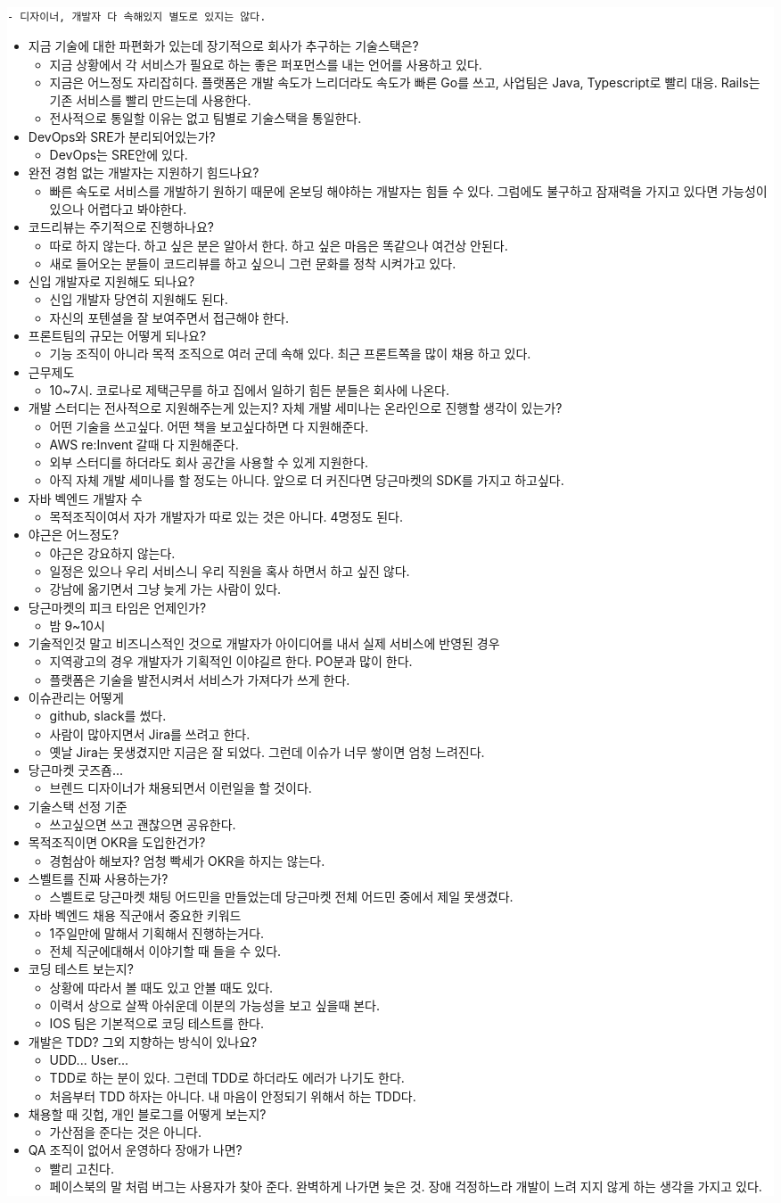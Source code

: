     - 디자이너, 개발자 다 속해있지 별도로 있지는 않다.
- 지금 기술에 대한 파편화가 있는데 장기적으로 회사가 추구하는 기술스택은?
    - 지금  상황에서 각 서비스가 필요로 하는 좋은 퍼포먼스를 내는 언어를 사용하고 있다.
    - 지금은 어느정도 자리잡히다. 플랫폼은 개발 속도가 느리더라도 속도가 빠른  Go를 쓰고, 사업팀은 Java, Typescript로 빨리 대응. Rails는 기존 서비스를 빨리 만드는데 사용한다.
    - 전사적으로 통일할 이유는 없고 팀별로 기술스택을 통일한다.
- DevOps와 SRE가 분리되어있는가?
    - DevOps는 SRE안에 있다.
- 완전 경험 없는 개발자는 지원하기 힘드나요?
    - 빠른 속도로 서비스를 개발하기 원하기 때문에 온보딩 해야하는 개발자는 힘들 수 있다. 그럼에도 불구하고 잠재력을 가지고 있다면 가능성이 있으나 어렵다고 봐야한다.
- 코드리뷰는 주기적으로 진행하나요?
    - 따로 하지 않는다. 하고 싶은 분은 알아서 한다. 하고 싶은 마음은 똑같으나 여건상 안된다.
    - 새로 들어오는 분들이 코드리뷰를 하고 싶으니 그런 문화를 정착 시켜가고 있다.
- 신입 개발자로 지원해도 되나요?
    - 신입 개발자 당연히 지원해도 된다.
    - 자신의 포텐셜을 잘 보여주면서 접근해야 한다.
- 프론트팀의 규모는 어떻게 되나요?
    - 기능 조직이 아니라 목적 조직으로 여러 군데 속해 있다. 최근 프론트쪽을 많이 채용 하고 있다.
- 근무제도
    - 10~7시. 코로나로 제택근무를 하고 집에서 일하기 힘든 분들은 회사에 나온다.
- 개발 스터디는 전사적으로 지원해주는게 있는지? 자체 개발 세미나는 온라인으로 진행할 생각이 있는가?
    - 어떤 기술을 쓰고싶다. 어떤 책을 보고싶다하면 다 지원해준다.
    - AWS re:Invent 갈때 다 지원해준다.
    - 외부 스터디를 하더라도 회사 공간을 사용할 수 있게 지원한다.
    - 아직 자체 개발 세미나를 할 정도는 아니다. 앞으로 더 커진다면 당근마켓의 SDK를 가지고 하고싶다.
- 자바 벡엔드 개발자 수
    - 목적조직이여서 자가 개발자가 따로 있는 것은 아니다. 4명정도 된다.
- 야근은 어느정도?
    - 야근은 강요하지 않는다.
    - 일정은 있으나 우리 서비스니 우리 직원을 혹사 하면서 하고 싶진 않다.
    - 강남에 옮기면서 그냥 늦게 가는 사람이 있다.
- 당근마켓의 피크 타임은 언제인가?
    - 밤 9~10시
- 기술적인것 말고 비즈니스적인 것으로 개발자가 아이디어를 내서 실제 서비스에 반영된 경우
    - 지역광고의 경우 개발자가 기획적인 이야길르 한다.  PO분과 많이 한다.
    - 플랫폼은 기술을 발전시켜서 서비스가 가져다가 쓰게 한다.
- 이슈관리는 어떻게
    - github, slack를 썼다.
    - 사람이 많아지면서 Jira를 쓰려고 한다.
    - 옛날 Jira는 못생겼지만 지금은 잘 되었다. 그런데 이슈가 너무 쌓이면 엄청 느려진다.
- 당근마켓 굿즈죰...
    - 브렌드 디자이너가 채용되면서 이런일을 할 것이다.
- 기술스택 선정 기준
    - 쓰고싶으면 쓰고 괜찮으면 공유한다.
- 목적조직이면 OKR을 도입한건가?
    - 경험삼아 해보자? 엄청 빡세가 OKR을 하지는 않는다.
- 스벨트를 진짜 사용하는가?
    - 스벨트로 당근마켓 채팅 어드민을 만들었는데 당근마켓 전체 어드민 중에서 제일 못생겼다.
- 자바 벡엔드 채용 직군애서 중요한 키워드
    - 1주일만에 말해서 기획해서 진행하는거다.
    - 전체 직군에대해서 이야기할 때 들을 수 있다.
- 코딩 테스트 보는지?
    - 상황에 따라서 볼 때도 있고 안볼 때도 있다.
    - 이력서 상으로 살짝 아쉬운데 이분의 가능성을 보고 싶을때 본다.
    - IOS 팀은 기본적으로 코딩 테스트를 한다.
- 개발은 TDD? 그외 지향하는 방식이 있나요?
    - UDD... User...
    - TDD로 하는 분이 있다. 그런데 TDD로 하더라도 에러가 나기도 한다.
    - 처음부터 TDD 하자는 아니다. 내 마음이 안정되기 위해서 하는 TDD다.
- 채용할 때 깃헙, 개인 블로그를 어떻게 보는지?
    - 가산점을 준다는 것은 아니다.
- QA 조직이 없어서 운영하다 장애가 나면?
    - 빨리 고친다.
    - 페이스북의 말 처럼 버그는 사용자가 찾아 준다. 완벽하게 나가면 늦은 것. 장애 걱정하느라 개발이 느려 지지 않게 하는 생각을 가지고 있다.